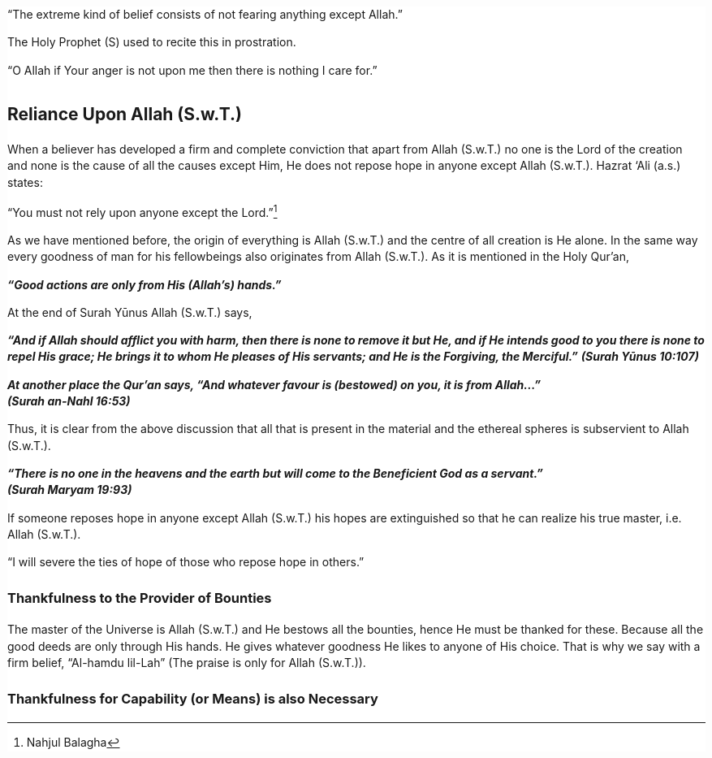 “The extreme kind of belief consists of not fearing anything except
Allah.”

The Holy Prophet (S) used to recite this in prostration.

“O Allah if Your anger is not upon me then there is nothing I care for.”

Reliance Upon Allah (S.w.T.)
----------------------------

When a believer has developed a firm and complete conviction that apart
from Allah (S.w.T.) no one is the Lord of the creation and none is the
cause of all the causes except Him, He does not repose hope in anyone
except Allah (S.w.T.). Hazrat ‘Ali (a.s.) states:

“You must not rely upon anyone except the Lord.”[^5]

As we have mentioned before, the origin of everything is Allah (S.w.T.)
and the centre of all creation is He alone. In the same way every
goodness of man for his fellowbeings also originates from Allah
(S.w.T.). As it is mentioned in the Holy Qur’an,

***“Good actions are only from His (Allah’s) hands.”***

At the end of Surah Yūnus Allah (S.w.T.) says,

***“And if Allah should afflict you with harm, then there is none to
remove it but He, and if He intends good to you there is none to repel
His grace; He brings it to whom He pleases of His servants; and He is
the Forgiving, the Merciful.”*** ***(Surah Yūnus 10:107)***

***At another place the Qur’an says, “And whatever favour is (bestowed)
on you, it is from Allah...”***  
***(Surah an-Nahl 16:53)***

Thus, it is clear from the above discussion that all that is present in
the material and the ethereal spheres is subservient to Allah (S.w.T.).

***“There is no one in the heavens and the earth but will come to the
Beneficient God as a servant.”***  
***(Surah Maryam 19:93)***

If someone reposes hope in anyone except Allah (S.w.T.) his hopes are
extinguished so that he can realize his true master, i.e. Allah
(S.w.T.).

“I will severe the ties of hope of those who repose hope in others.”

### Thankfulness to the Provider of Bounties

The master of the Universe is Allah (S.w.T.) and He bestows all the
bounties, hence He must be thanked for these. Because all the good deeds
are only through His hands. He gives whatever goodness He likes to
anyone of His choice. That is why we say with a firm belief, “Al-hamdu
lil-Lah” (The praise is only for Allah (S.w.T.)).

### Thankfulness for Capability (or Means) is also Necessary


[^1]: Wasa’il ul-Shia
[^2]: A person.
[^3]: Nahjul Balagha Sermon 192
[^4]: Almanac page 149
[^5]: Nahjul Balagha
[^6]: Bihār al-Anwār
[^7]: Safinat’ul-Bihār
[^8]: Bihār al-Anwār
[^9]: al-Kāfi
[^10]: Safinat’ul-Bihār
[^11]: Safinat’ul-Bihār
[^12]: The four special Deputies of Imam Mahdi (a.t.f.s.).
[^13]: Yanabiul Mawaddah
[^14]: al-Kāfi
[^15]: Wasa’il ul-Shia
[^16]: al-Kāfi
[^17]: al-Kāfi
[^18]: Bihār al-Anwār
[^19]: Muhajjatul Baidha, Bihār al-Anwār
[^20]: Bihār al-Anwār
[^21]: Layali Akhbār
[^22]: al-Kāfi
[^23]: al-Kāfi